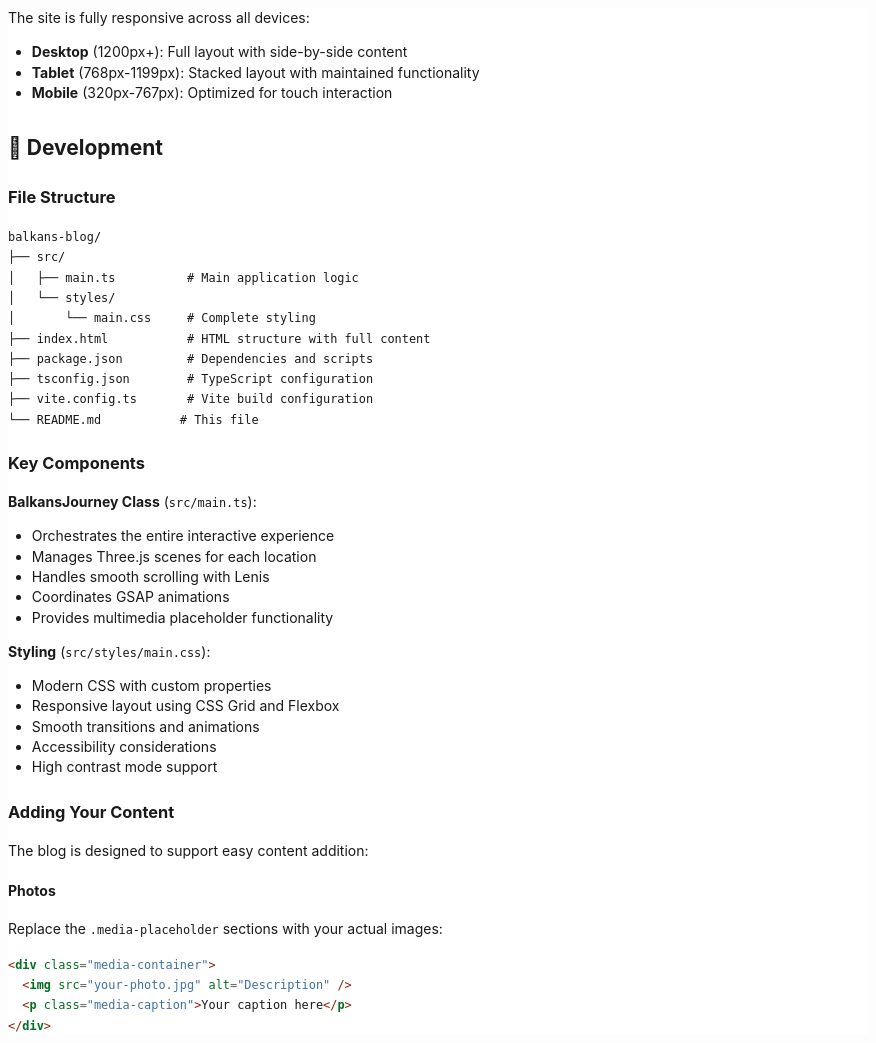The site is fully responsive across all devices:

- **Desktop** (1200px+): Full layout with side-by-side content
- **Tablet** (768px-1199px): Stacked layout with maintained functionality
- **Mobile** (320px-767px): Optimized for touch interaction

## 🔧 Development

### File Structure

```
balkans-blog/
├── src/
│   ├── main.ts          # Main application logic
│   └── styles/
│       └── main.css     # Complete styling
├── index.html           # HTML structure with full content
├── package.json         # Dependencies and scripts
├── tsconfig.json        # TypeScript configuration
├── vite.config.ts       # Vite build configuration
└── README.md           # This file
```

### Key Components

**BalkansJourney Class** (`src/main.ts`):

- Orchestrates the entire interactive experience
- Manages Three.js scenes for each location
- Handles smooth scrolling with Lenis
- Coordinates GSAP animations
- Provides multimedia placeholder functionality

**Styling** (`src/styles/main.css`):

- Modern CSS with custom properties
- Responsive layout using CSS Grid and Flexbox
- Smooth transitions and animations
- Accessibility considerations
- High contrast mode support

### Adding Your Content

The blog is designed to support easy content addition:

#### Photos

Replace the `.media-placeholder` sections with your actual images:

```html
<div class="media-container">
  <img src="your-photo.jpg" alt="Description" />
  <p class="media-caption">Your caption here</p>
</div>
```
